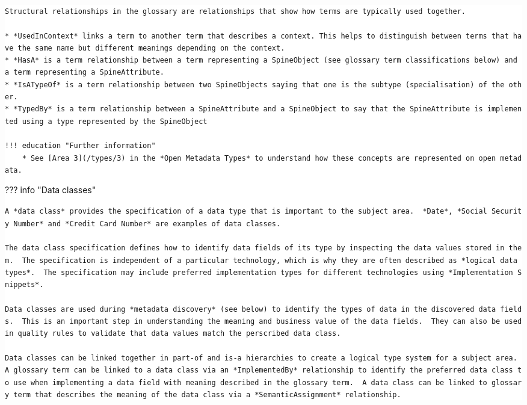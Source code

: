     Structural relationships in the glossary are relationships that show how terms are typically used together. 

    * *UsedInContext* links a term to another term that describes a context. This helps to distinguish between terms that have the same name but different meanings depending on the context.
    * *HasA* is a term relationship between a term representing a SpineObject (see glossary term classifications below) and a term representing a SpineAttribute.
    * *IsATypeOf* is a term relationship between two SpineObjects saying that one is the subtype (specialisation) of the other.
    * *TypedBy* is a term relationship between a SpineAttribute and a SpineObject to say that the SpineAttribute is implemented using a type represented by the SpineObject

    !!! education "Further information"
        * See [Area 3](/types/3) in the *Open Metadata Types* to understand how these concepts are represented on open metadata.

??? info "Data classes"

    A *data class* provides the specification of a data type that is important to the subject area.  *Date*, *Social Security Number* and *Credit Card Number* are examples of data classes.

    The data class specification defines how to identify data fields of its type by inspecting the data values stored in them.  The specification is independent of a particular technology, which is why they are often described as *logical data types*.  The specification may include preferred implementation types for different technologies using *Implementation Snippets*.

    Data classes are used during *metadata discovery* (see below) to identify the types of data in the discovered data fields.  This is an important step in understanding the meaning and business value of the data fields.  They can also be used in quality rules to validate that data values match the perscribed data class.

    Data classes can be linked together in part-of and is-a hierarchies to create a logical type system for a subject area. A glossary term can be linked to a data class via an *ImplementedBy* relationship to identify the preferred data class to use when implementing a data field with meaning described in the glossary term.  A data class can be linked to glossary term that describes the meaning of the data class via a *SemanticAssignment* relationship.
